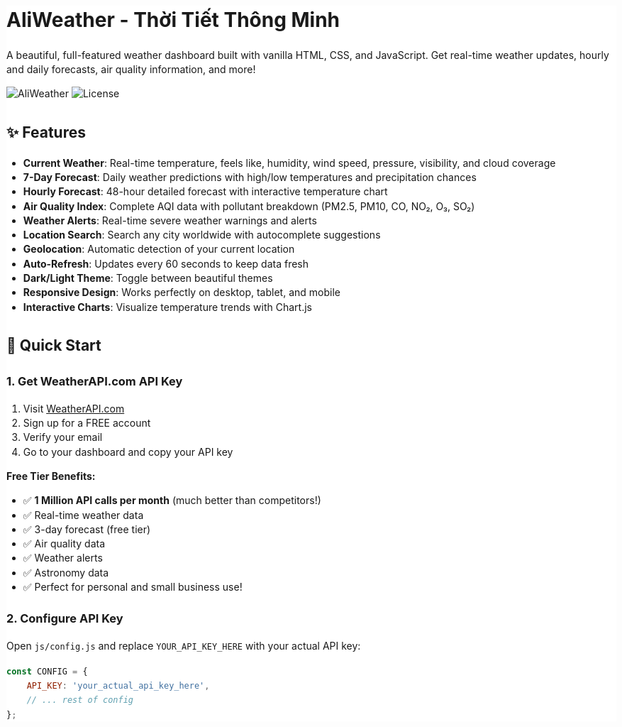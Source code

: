 # AliWeather - Thời Tiết Thông Minh

A beautiful, full-featured weather dashboard built with vanilla HTML, CSS, and JavaScript. Get real-time weather updates, hourly and daily forecasts, air quality information, and more!

![AliWeather](https://img.shields.io/badge/AliWeather-Thời_Tiết-blueviolet)
![License](https://img.shields.io/badge/license-MIT-green)

## ✨ Features

- **Current Weather**: Real-time temperature, feels like, humidity, wind speed, pressure, visibility, and cloud coverage
- **7-Day Forecast**: Daily weather predictions with high/low temperatures and precipitation chances
- **Hourly Forecast**: 48-hour detailed forecast with interactive temperature chart
- **Air Quality Index**: Complete AQI data with pollutant breakdown (PM2.5, PM10, CO, NO₂, O₃, SO₂)
- **Weather Alerts**: Real-time severe weather warnings and alerts
- **Location Search**: Search any city worldwide with autocomplete suggestions
- **Geolocation**: Automatic detection of your current location
- **Auto-Refresh**: Updates every 60 seconds to keep data fresh
- **Dark/Light Theme**: Toggle between beautiful themes
- **Responsive Design**: Works perfectly on desktop, tablet, and mobile
- **Interactive Charts**: Visualize temperature trends with Chart.js

## 🚀 Quick Start

### 1. Get WeatherAPI.com API Key

1. Visit [WeatherAPI.com](https://www.weatherapi.com/signup.aspx)
2. Sign up for a FREE account
3. Verify your email
4. Go to your dashboard and copy your API key

**Free Tier Benefits:**
- ✅ **1 Million API calls per month** (much better than competitors!)
- ✅ Real-time weather data
- ✅ 3-day forecast (free tier)
- ✅ Air quality data
- ✅ Weather alerts
- ✅ Astronomy data
- ✅ Perfect for personal and small business use!

### 2. Configure API Key

Open `js/config.js` and replace `YOUR_API_KEY_HERE` with your actual API key:

```javascript
const CONFIG = {
    API_KEY: 'your_actual_api_key_here',
    // ... rest of config
};
```
